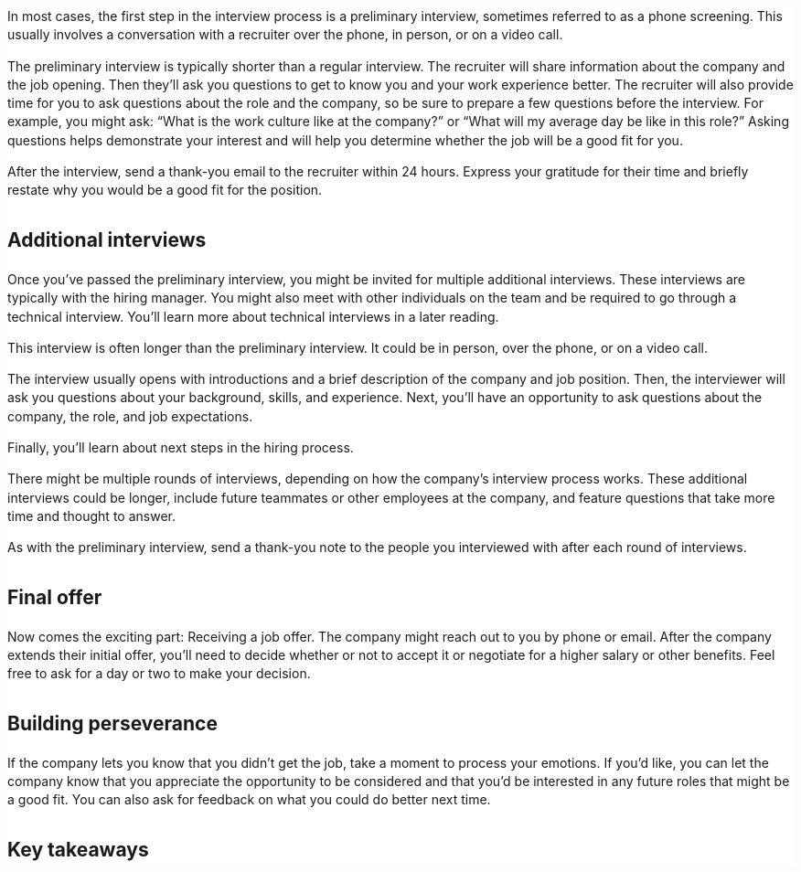 In most cases, the first step in the interview process is a preliminary interview, sometimes referred to as a phone screening. This usually involves a conversation with a recruiter over the phone, in person, or on a video call.

The preliminary interview is typically shorter than a regular interview. The recruiter will share information about the company and the job opening. Then they’ll ask you questions to get to know you and your work experience better. The recruiter will also provide time for you to ask questions about the role and the company, so be sure to prepare a few questions before the interview. For example, you might ask: “What is the work culture like at the company?” or “What will my average day be like in this role?” Asking questions helps demonstrate your interest and will help you determine whether the job will be a good fit for you. 

After the interview, send a thank-you email to the recruiter within 24 hours. Express your gratitude for their time and briefly restate why you would be a good fit for the position.

## Additional interviews

Once you’ve passed the preliminary interview, you might be invited for multiple additional interviews. These interviews are typically with the hiring manager. You might also meet with other individuals on the team and be required to go through a technical interview. You’ll learn more about technical interviews in a later reading.

This interview is often longer than the preliminary interview. It could be in person, over the phone, or on a video call.

The interview usually opens with introductions and a brief description of the company and job position. Then, the interviewer will ask you questions about your background, skills, and experience. Next, you’ll have an opportunity to ask questions about the company, the role, and job expectations.

Finally, you’ll learn about next steps in the hiring process.

There might be multiple rounds of interviews, depending on how the company’s interview process works. These additional interviews could be longer, include future teammates or other employees at the company, and feature questions that take more time and thought to answer.

As with the preliminary interview, send a thank-you note to the people you interviewed with after each round of interviews. 

## Final offer

Now comes the exciting part: Receiving a job offer. The company might reach out to you by phone or email. After the company extends their initial offer, you’ll need to decide whether or not to accept it or negotiate for a higher salary or other benefits. Feel free to ask for a day or two to make your decision.

## Building perseverance

If the company lets you know that you didn’t get the job, take a moment to process your emotions. If you’d like, you can let the company know that you appreciate the opportunity to be considered and that you’d be interested in any future roles that might be a good fit. You can also ask for feedback on what you could do better next time. 

## Key takeaways
